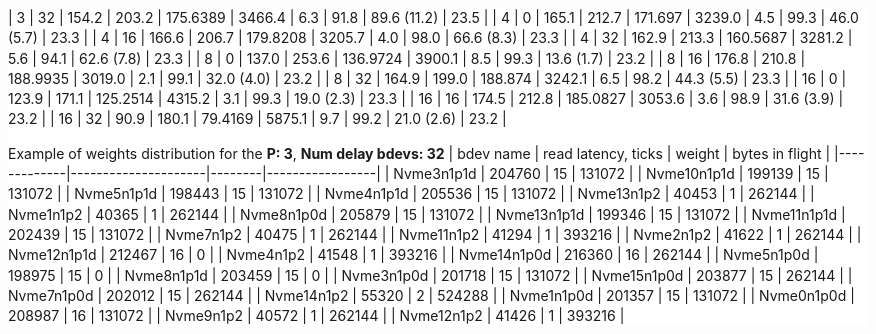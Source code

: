 | 3  | 32              | 154.2 | 203.2  | 175.6389 | 3466.4      | 6.3       | 91.8        | 89.6 (11.2)          | 23.5             |
| 4  | 0               | 165.1 | 212.7  | 171.697  | 3239.0      | 4.5       | 99.3        | 46.0 (5.7)           | 23.3             |
| 4  | 16              | 166.6 | 206.7  | 179.8208 | 3205.7      | 4.0       | 98.0        | 66.6 (8.3)           | 23.3             |
| 4  | 32              | 162.9 | 213.3  | 160.5687 | 3281.2      | 5.6       | 94.1        | 62.6 (7.8)           | 23.3             |
| 8  | 0               | 137.0 | 253.6  | 136.9724 | 3900.1      | 8.5       | 99.3        | 13.6 (1.7)           | 23.2             |
| 8  | 16              | 176.8 | 210.8  | 188.9935 | 3019.0      | 2.1       | 99.1        | 32.0 (4.0)           | 23.2             |
| 8  | 32              | 164.9 | 199.0  | 188.874  | 3242.1      | 6.5       | 98.2        | 44.3 (5.5)           | 23.3             |
| 16 | 0               | 123.9 | 171.1  | 125.2514 | 4315.2      | 3.1       | 99.3        | 19.0 (2.3)           | 23.3             |
| 16 | 16              | 174.5 | 212.8  | 185.0827 | 3053.6      | 3.6       | 98.9        | 31.6 (3.9)           | 23.2             |
| 16 | 32              | 90.9  | 180.1  | 79.4169  | 5875.1      | 9.7       | 99.2        | 21.0 (2.6)           | 23.2             |


Example of weights distribution for the **P: 3**, **Num delay bdevs: 32**
| bdev name   | read latency, ticks | weight | bytes in flight |
|-------------|---------------------|--------|-----------------|
| Nvme3n1p1d  | 204760              | 15     | 131072          |
| Nvme10n1p1d | 199139              | 15     | 131072          |
| Nvme5n1p1d  | 198443              | 15     | 131072          |
| Nvme4n1p1d  | 205536              | 15     | 131072          |
| Nvme13n1p2  | 40453               | 1      | 262144          |
| Nvme1n1p2   | 40365               | 1      | 262144          |
| Nvme8n1p0d  | 205879              | 15     | 131072          |
| Nvme13n1p1d | 199346              | 15     | 131072          |
| Nvme11n1p1d | 202439              | 15     | 131072          |
| Nvme7n1p2   | 40475               | 1      | 262144          |
| Nvme11n1p2  | 41294               | 1      | 393216          |
| Nvme2n1p2   | 41622               | 1      | 262144          |
| Nvme12n1p1d | 212467              | 16     | 0               |
| Nvme4n1p2   | 41548               | 1      | 393216          |
| Nvme14n1p0d | 216360              | 16     | 262144          |
| Nvme5n1p0d  | 198975              | 15     | 0               |
| Nvme8n1p1d  | 203459              | 15     | 0               |
| Nvme3n1p0d  | 201718              | 15     | 131072          |
| Nvme15n1p0d | 203877              | 15     | 262144          |
| Nvme7n1p0d  | 202012              | 15     | 262144          |
| Nvme14n1p2  | 55320               | 2      | 524288          |
| Nvme1n1p0d  | 201357              | 15     | 131072          |
| Nvme0n1p0d  | 208987              | 16     | 131072          |
| Nvme9n1p2   | 40572               | 1      | 262144          |
| Nvme12n1p2  | 41426               | 1      | 393216          |